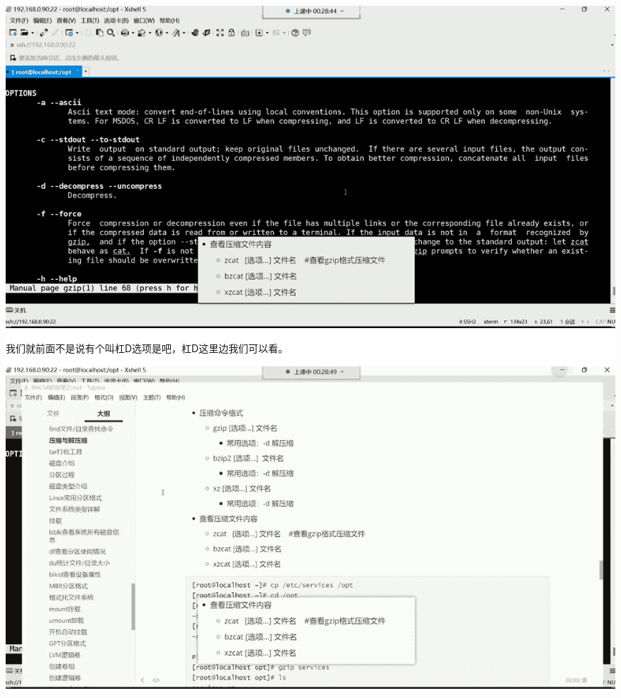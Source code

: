 ![](img/f31f4a3f64e5a13ab4f4e82e0f6cf751_37.png)

我们就前面不是说有个叫杠D选项是吧，杠D这里边我们可以看。

![](img/f31f4a3f64e5a13ab4f4e82e0f6cf751_39.png)
